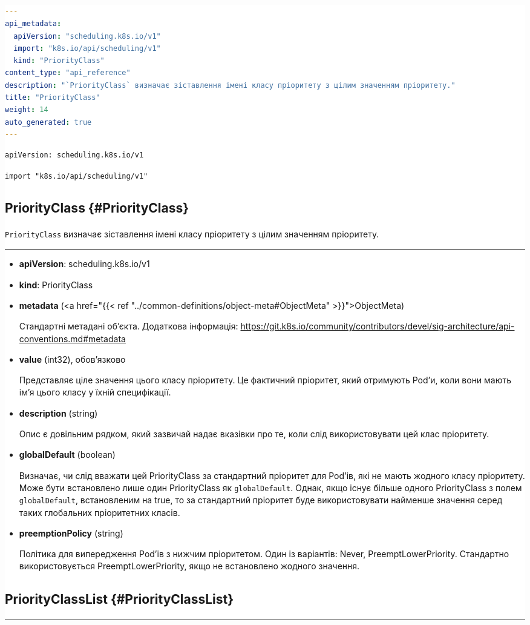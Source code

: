 ```yaml
---
api_metadata:
  apiVersion: "scheduling.k8s.io/v1"
  import: "k8s.io/api/scheduling/v1"
  kind: "PriorityClass"
content_type: "api_reference"
description: "`PriorityClass` визначає зіставлення імені класу пріоритету з цілим значенням пріоритету."
title: "PriorityClass"
weight: 14
auto_generated: true
---
```


`apiVersion: scheduling.k8s.io/v1`

`import "k8s.io/api/scheduling/v1"`

## PriorityClass {#PriorityClass}

`PriorityClass` визначає зіставлення імені класу пріоритету з цілим значенням пріоритету.

---

- **apiVersion**: scheduling.k8s.io/v1

- **kind**: PriorityClass

- **metadata** (<a href="{{< ref "../common-definitions/object-meta#ObjectMeta" >}}">ObjectMeta</a>)

  Стандартні метадані обʼєкта. Додаткова інформація: https://git.k8s.io/community/contributors/devel/sig-architecture/api-conventions.md#metadata

- **value** (int32), обовʼязково

  Представляє ціле значення цього класу пріоритету. Це фактичний пріоритет, який отримують Podʼи, коли вони мають імʼя цього класу у їхній специфікації.

- **description** (string)

  Опис є довільним рядком, який зазвичай надає вказівки про те, коли слід використовувати цей клас пріоритету.

- **globalDefault** (boolean)

  Визначає, чи слід вважати цей PriorityClass за стандартний пріоритет для Podʼів, які не мають жодного класу пріоритету. Може бути встановлено лише один PriorityClass як `globalDefault`. Однак, якщо існує більше одного PriorityClass з полем `globalDefault`, встановленим на true, то за стандартний пріоритет буде використовувати найменше значення серед таких глобальних пріоритетних класів.

- **preemptionPolicy** (string)

  Політика для випередження Podʼів з нижчим пріоритетом. Один із варіантів: Never, PreemptLowerPriority. Стандартно використовується PreemptLowerPriority, якщо не встановлено жодного значення.

## PriorityClassList {#PriorityClassList}

---